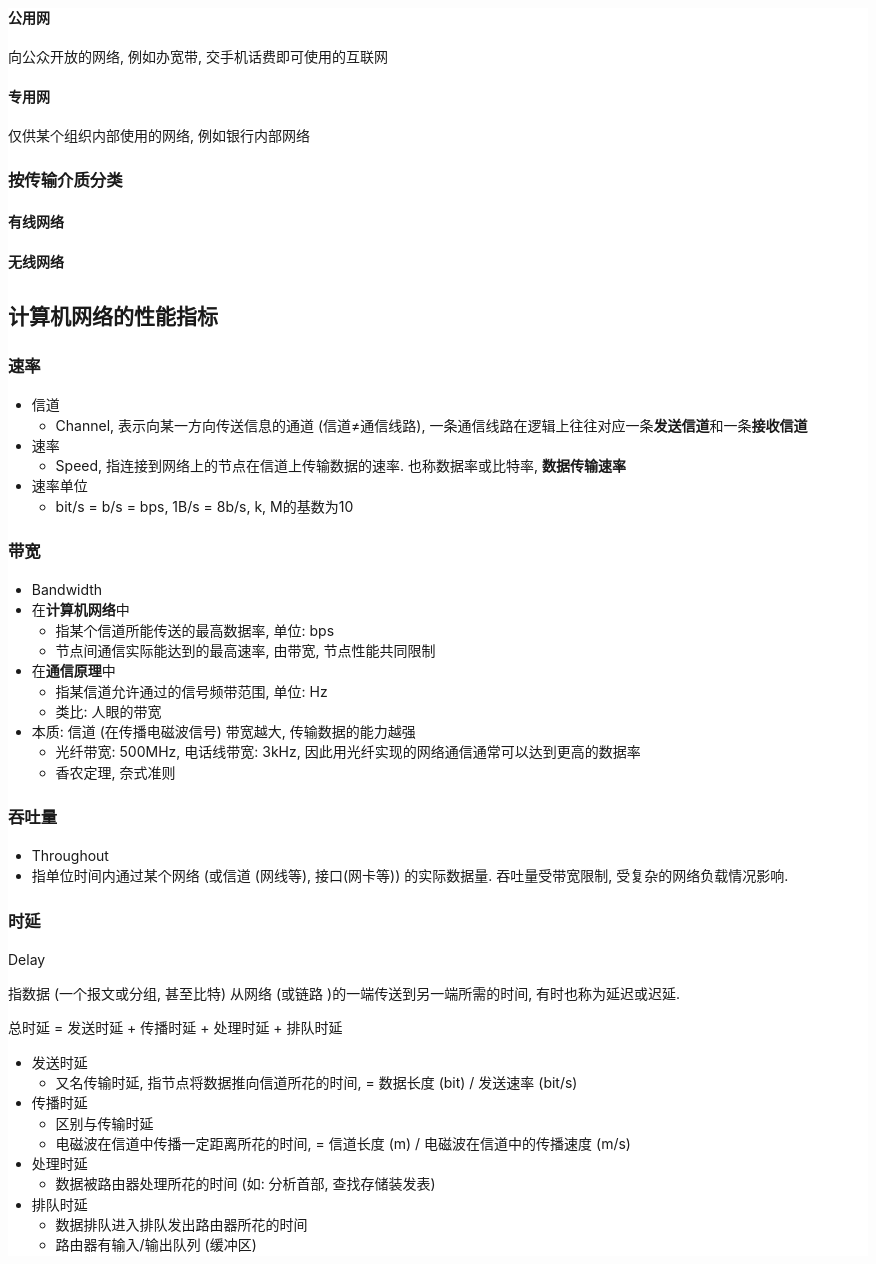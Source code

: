 #### 公用网

向公众开放的网络, 例如办宽带, 交手机话费即可使用的互联网

#### 专用网

仅供某个组织内部使用的网络, 例如银行内部网络

### 按传输介质分类

#### 有线网络

#### 无线网络

## 计算机网络的性能指标

### 速率

- 信道
  - Channel, 表示向某一方向传送信息的通道 (信道≠通信线路), 一条通信线路在逻辑上往往对应一条**发送信道**和一条**接收信道**
- 速率
  - Speed, 指连接到网络上的节点在信道上传输数据的速率. 也称数据率或比特率, **数据传输速率**
- 速率单位
  - bit/s = b/s = bps, 1B/s = 8b/s, k, M的基数为10

### 带宽 

- Bandwidth
- 在**计算机网络**中
  - 指某个信道所能传送的最高数据率, 单位: bps
  - 节点间通信实际能达到的最高速率, 由带宽, 节点性能共同限制
- 在**通信原理**中
  - 指某信道允许通过的信号频带范围, 单位: Hz
  - 类比: 人眼的带宽 
- 本质: 信道 (在传播电磁波信号) 带宽越大, 传输数据的能力越强
  - 光纤带宽: 500MHz, 电话线带宽: 3kHz, 因此用光纤实现的网络通信通常可以达到更高的数据率
  - 香农定理, 奈式准则

### 吞吐量

- Throughout
- 指单位时间内通过某个网络 (或信道 (网线等), 接口(网卡等)) 的实际数据量. 吞吐量受带宽限制, 受复杂的网络负载情况影响.

### 时延

Delay

指数据 (一个报文或分组, 甚至比特) 从网络 (或链路 )的一端传送到另一端所需的时间, 有时也称为延迟或迟延.

总时延 = 发送时延 + 传播时延 + 处理时延 + 排队时延

- 发送时延
  - 又名传输时延, 指节点将数据推向信道所花的时间, = 数据长度 (bit) / 发送速率 (bit/s)
- 传播时延
  - 区别与传输时延
  - 电磁波在信道中传播一定距离所花的时间, = 信道长度 (m) / 电磁波在信道中的传播速度 (m/s)
- 处理时延
  - 数据被路由器处理所花的时间 (如: 分析首部, 查找存储装发表)
- 排队时延
  - 数据排队进入排队发出路由器所花的时间
  - 路由器有输入/输出队列 (缓冲区)
